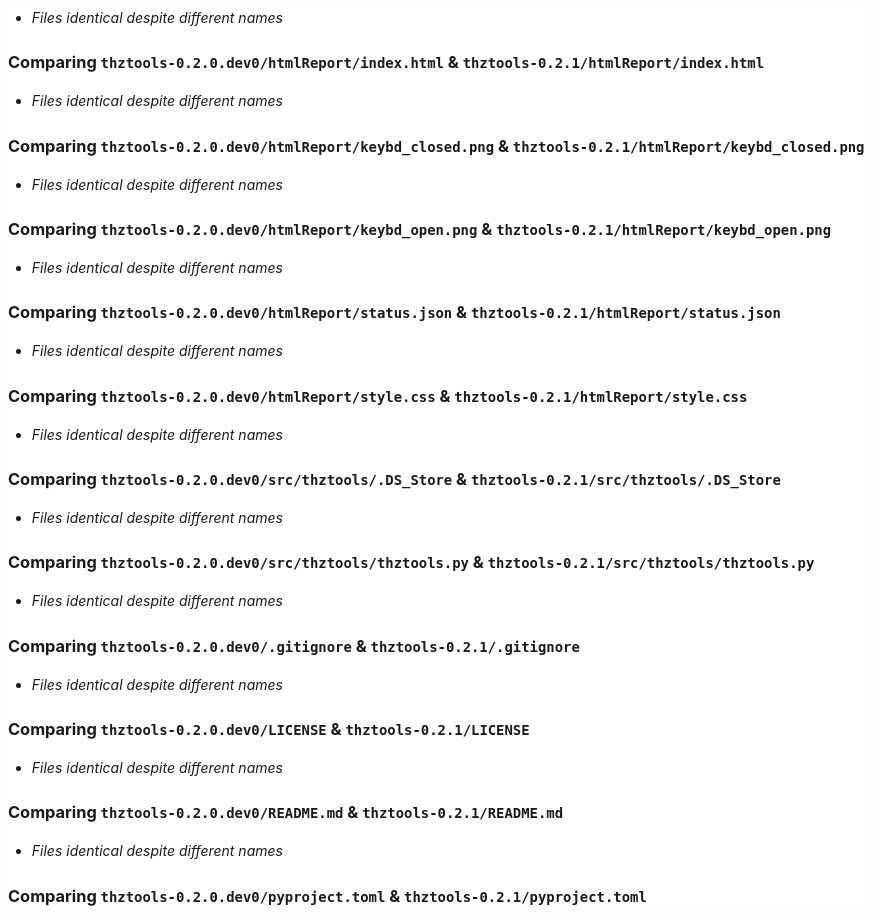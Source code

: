  * *Files identical despite different names*

### Comparing `thztools-0.2.0.dev0/htmlReport/index.html` & `thztools-0.2.1/htmlReport/index.html`

 * *Files identical despite different names*

### Comparing `thztools-0.2.0.dev0/htmlReport/keybd_closed.png` & `thztools-0.2.1/htmlReport/keybd_closed.png`

 * *Files identical despite different names*

### Comparing `thztools-0.2.0.dev0/htmlReport/keybd_open.png` & `thztools-0.2.1/htmlReport/keybd_open.png`

 * *Files identical despite different names*

### Comparing `thztools-0.2.0.dev0/htmlReport/status.json` & `thztools-0.2.1/htmlReport/status.json`

 * *Files identical despite different names*

### Comparing `thztools-0.2.0.dev0/htmlReport/style.css` & `thztools-0.2.1/htmlReport/style.css`

 * *Files identical despite different names*

### Comparing `thztools-0.2.0.dev0/src/thztools/.DS_Store` & `thztools-0.2.1/src/thztools/.DS_Store`

 * *Files identical despite different names*

### Comparing `thztools-0.2.0.dev0/src/thztools/thztools.py` & `thztools-0.2.1/src/thztools/thztools.py`

 * *Files identical despite different names*

### Comparing `thztools-0.2.0.dev0/.gitignore` & `thztools-0.2.1/.gitignore`

 * *Files identical despite different names*

### Comparing `thztools-0.2.0.dev0/LICENSE` & `thztools-0.2.1/LICENSE`

 * *Files identical despite different names*

### Comparing `thztools-0.2.0.dev0/README.md` & `thztools-0.2.1/README.md`

 * *Files identical despite different names*

### Comparing `thztools-0.2.0.dev0/pyproject.toml` & `thztools-0.2.1/pyproject.toml`
